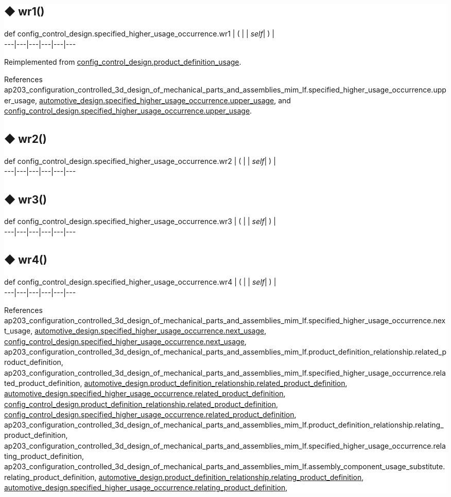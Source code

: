## ◆ wr1()

def config_control_design.specified_higher_usage_occurrence.wr1  | ( |  | _self_| ) |   
---|---|---|---|---|---  
  
Reimplemented from
[config_control_design.product_definition_usage](../../d5/ded/classconfig__control__design_1_1product__definition__usage.html#af1b93092b5a6db6e7509c48e8cc1e8b5).

References
ap203_configuration_controlled_3d_design_of_mechanical_parts_and_assemblies_mim_lf.specified_higher_usage_occurrence.upper_usage,
[automotive_design.specified_higher_usage_occurrence.upper_usage](../../df/dfa/classautomotive__design_1_1specified__higher__usage__occurrence.html#a9c1759e3b0513fa3127f74e7146af2c3),
and
[config_control_design.specified_higher_usage_occurrence.upper_usage](../../de/d57/classconfig__control__design_1_1specified__higher__usage__occurrence.html#a6939ef4169bb7db3a8750737ad51e02a).

## ◆ wr2()

def config_control_design.specified_higher_usage_occurrence.wr2  | ( |  | _self_| ) |   
---|---|---|---|---|---  
  
## ◆ wr3()

def config_control_design.specified_higher_usage_occurrence.wr3  | ( |  | _self_| ) |   
---|---|---|---|---|---  
  
## ◆ wr4()

def config_control_design.specified_higher_usage_occurrence.wr4  | ( |  | _self_| ) |   
---|---|---|---|---|---  
  
References
ap203_configuration_controlled_3d_design_of_mechanical_parts_and_assemblies_mim_lf.specified_higher_usage_occurrence.next_usage,
[automotive_design.specified_higher_usage_occurrence.next_usage](../../df/dfa/classautomotive__design_1_1specified__higher__usage__occurrence.html#a0eb0d28628524abe25c2671d4e77b395),
[config_control_design.specified_higher_usage_occurrence.next_usage](../../de/d57/classconfig__control__design_1_1specified__higher__usage__occurrence.html#af370c71e3046abc5a67c86fb4d6fe9c3),
ap203_configuration_controlled_3d_design_of_mechanical_parts_and_assemblies_mim_lf.product_definition_relationship.related_product_definition,
ap203_configuration_controlled_3d_design_of_mechanical_parts_and_assemblies_mim_lf.specified_higher_usage_occurrence.related_product_definition,
[automotive_design.product_definition_relationship.related_product_definition](../../d4/d9d/classautomotive__design_1_1product__definition__relationship.html#a68913ee57e66da588d2efc47a0eef813),
[automotive_design.specified_higher_usage_occurrence.related_product_definition](../../df/dfa/classautomotive__design_1_1specified__higher__usage__occurrence.html#ab04534b11c8d2a678554e75b2e53e231),
[config_control_design.product_definition_relationship.related_product_definition](../../d3/df3/classconfig__control__design_1_1product__definition__relationship.html#a2157a470acf838369f7894cf5b8f1495),
[config_control_design.specified_higher_usage_occurrence.related_product_definition](../../de/d57/classconfig__control__design_1_1specified__higher__usage__occurrence.html#a9cf59ed74d114d47fd6a92a3d68fed84),
ap203_configuration_controlled_3d_design_of_mechanical_parts_and_assemblies_mim_lf.product_definition_relationship.relating_product_definition,
ap203_configuration_controlled_3d_design_of_mechanical_parts_and_assemblies_mim_lf.specified_higher_usage_occurrence.relating_product_definition,
ap203_configuration_controlled_3d_design_of_mechanical_parts_and_assemblies_mim_lf.assembly_component_usage_substitute.relating_product_definition,
[automotive_design.product_definition_relationship.relating_product_definition](../../d4/d9d/classautomotive__design_1_1product__definition__relationship.html#a629db485b95eb8e6a39f2f0f2e164e2f),
[automotive_design.specified_higher_usage_occurrence.relating_product_definition](../../df/dfa/classautomotive__design_1_1specified__higher__usage__occurrence.html#aa82e9b2bebb0e4848a29490e05e81ef8),